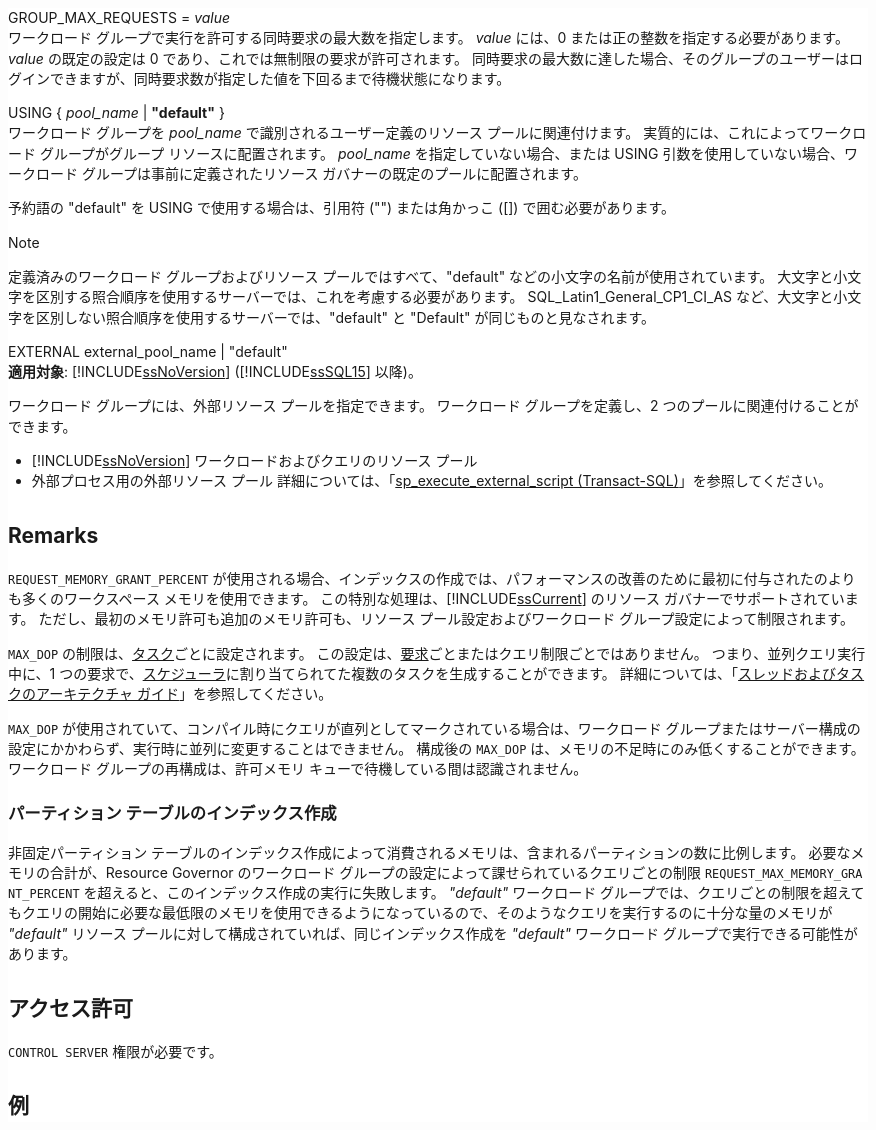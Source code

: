 GROUP_MAX_REQUESTS = *value*     
ワークロード グループで実行を許可する同時要求の最大数を指定します。 *value* には、0 または正の整数を指定する必要があります。 *value* の既定の設定は 0 であり、これでは無制限の要求が許可されます。 同時要求の最大数に達した場合、そのグループのユーザーはログインできますが、同時要求数が指定した値を下回るまで待機状態になります。

USING { *pool_name* |  **"default"** }     
ワークロード グループを *pool_name* で識別されるユーザー定義のリソース プールに関連付けます。 実質的には、これによってワークロード グループがグループ リソースに配置されます。 *pool_name* を指定していない場合、または USING 引数を使用していない場合、ワークロード グループは事前に定義されたリソース ガバナーの既定のプールに配置されます。

予約語の "default" を USING で使用する場合は、引用符 ("") または角かっこ ([]) で囲む必要があります。

> [!NOTE]
> 定義済みのワークロード グループおよびリソース プールではすべて、"default" などの小文字の名前が使用されています。 大文字と小文字を区別する照合順序を使用するサーバーでは、これを考慮する必要があります。 SQL_Latin1_General_CP1_CI_AS など、大文字と小文字を区別しない照合順序を使用するサーバーでは、"default" と "Default" が同じものと見なされます。

EXTERNAL external_pool_name | "default"     
**適用対象**: [!INCLUDE[ssNoVersion](../../includes/ssnoversion-md.md)] ([!INCLUDE[ssSQL15](../../includes/sssql15-md.md)] 以降)。

ワークロード グループには、外部リソース プールを指定できます。 ワークロード グループを定義し、2 つのプールに関連付けることができます。

- [!INCLUDE[ssNoVersion](../../includes/ssnoversion-md.md)] ワークロードおよびクエリのリソース プール
- 外部プロセス用の外部リソース プール 詳細については、「[sp_execute_external_script &#40;Transact-SQL&#41;](../../relational-databases/system-stored-procedures/sp-execute-external-script-transact-sql.md)」を参照してください。

## <a name="remarks"></a>Remarks
`REQUEST_MEMORY_GRANT_PERCENT` が使用される場合、インデックスの作成では、パフォーマンスの改善のために最初に付与されたのよりも多くのワークスペース メモリを使用できます。 この特別な処理は、[!INCLUDE[ssCurrent](../../includes/sscurrent-md.md)] のリソース ガバナーでサポートされています。 ただし、最初のメモリ許可も追加のメモリ許可も、リソース プール設定およびワークロード グループ設定によって制限されます。

`MAX_DOP` の制限は、[タスク](../../relational-databases/system-dynamic-management-views/sys-dm-os-tasks-transact-sql.md)ごとに設定されます。 この設定は、[要求](../../relational-databases/system-dynamic-management-views/sys-dm-exec-requests-transact-sql.md)ごとまたはクエリ制限ごとではありません。 つまり、並列クエリ実行中に、1 つの要求で、[スケジューラ](../../relational-databases/system-dynamic-management-views/sys-dm-os-tasks-transact-sql.md)に割り当てられてた複数のタスクを生成することができます。 詳細については、「[スレッドおよびタスクのアーキテクチャ ガイド](../../relational-databases/thread-and-task-architecture-guide.md)」を参照してください。

`MAX_DOP` が使用されていて、コンパイル時にクエリが直列としてマークされている場合は、ワークロード グループまたはサーバー構成の設定にかかわらず、実行時に並列に変更することはできません。 構成後の `MAX_DOP` は、メモリの不足時にのみ低くすることができます。 ワークロード グループの再構成は、許可メモリ キューで待機している間は認識されません。

### <a name="index-creation-on-a-partitioned-table"></a>パーティション テーブルのインデックス作成

非固定パーティション テーブルのインデックス作成によって消費されるメモリは、含まれるパーティションの数に比例します。 必要なメモリの合計が、Resource Governor のワークロード グループの設定によって課せられているクエリごとの制限 `REQUEST_MAX_MEMORY_GRANT_PERCENT` を超えると、このインデックス作成の実行に失敗します。 *"default"* ワークロード グループでは、クエリごとの制限を超えてもクエリの開始に必要な最低限のメモリを使用できるようになっているので、そのようなクエリを実行するのに十分な量のメモリが *"default"* リソース プールに対して構成されていれば、同じインデックス作成を *"default"* ワークロード グループで実行できる可能性があります。

## <a name="permissions"></a>アクセス許可
`CONTROL SERVER` 権限が必要です。

## <a name="example"></a>例
